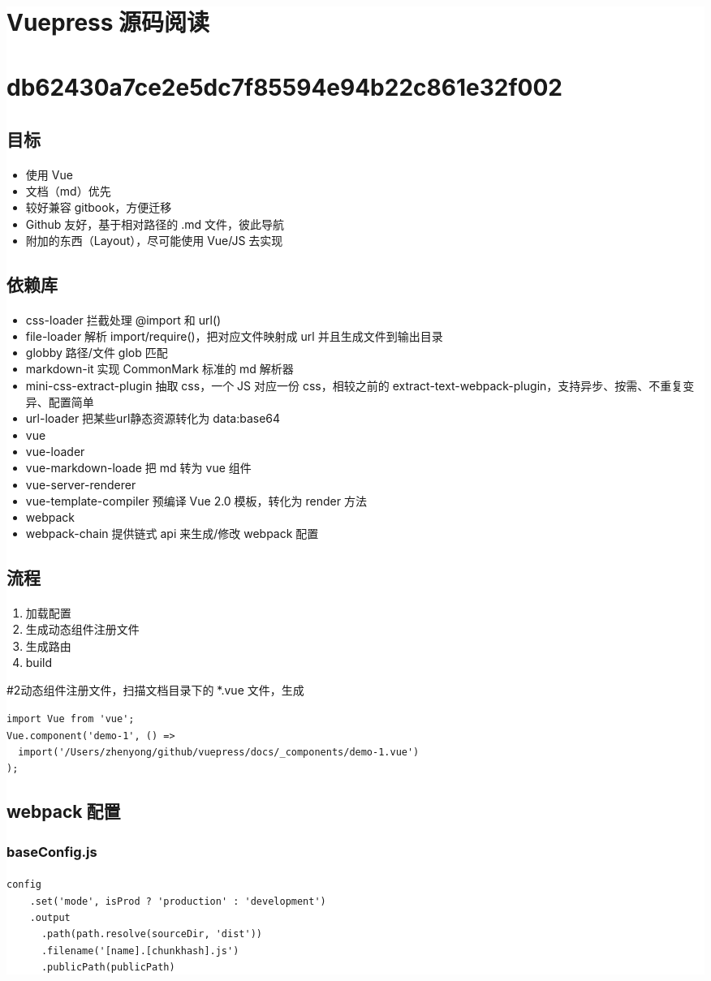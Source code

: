 # Vuepress 源码阅读

# db62430a7ce2e5dc7f85594e94b22c861e32f002

## 目标

- 使用 Vue
- 文档（md）优先
- 较好兼容 gitbook，方便迁移
- Github 友好，基于相对路径的 .md 文件，彼此导航
- 附加的东西（Layout），尽可能使用 Vue/JS 去实现

## 依赖库

- css-loader 拦截处理 @import 和 url()
- file-loader 解析 import/require()，把对应文件映射成 url 并且生成文件到输出目录
- globby 路径/文件 glob 匹配
- markdown-it 实现 CommonMark 标准的 md 解析器
- mini-css-extract-plugin 抽取 css，一个 JS 对应一份 css，相较之前的 extract-text-webpack-plugin，支持异步、按需、不重复变异、配置简单
- url-loader 把某些url静态资源转化为 data:base64
- vue
- vue-loader
- vue-markdown-loade 把 md 转为 vue 组件
- vue-server-renderer
- vue-template-compiler 预编译 Vue 2.0 模板，转化为 render 方法
- webpack
- webpack-chain 提供链式 api 来生成/修改 webpack 配置

## 流程

1. 加载配置
2. 生成动态组件注册文件
3. 生成路由
4. build

#2动态组件注册文件，扫描文档目录下的 *.vue 文件，生成

    import Vue from 'vue';
    Vue.component('demo-1', () =>
      import('/Users/zhenyong/github/vuepress/docs/_components/demo-1.vue')
    );

## webpack 配置

### baseConfig.js

    config
        .set('mode', isProd ? 'production' : 'development')
        .output
          .path(path.resolve(sourceDir, 'dist'))
          .filename('[name].[chunkhash].js')
          .publicPath(publicPath)
